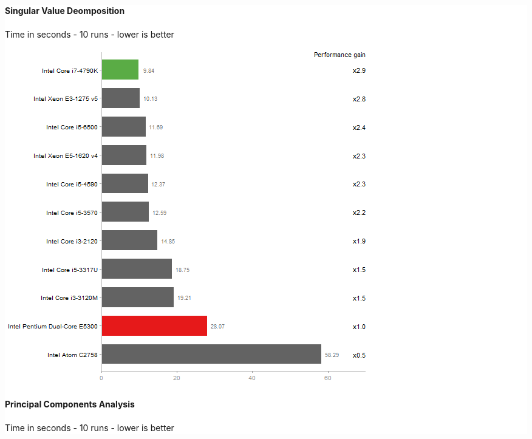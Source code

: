 

#### Singular Value Deomposition 

Time in seconds - 10 runs - lower is better

![](gen/img/img_pl_l2_b2_t3.png)



#### Principal Components Analysis 

Time in seconds - 10 runs - lower is better
